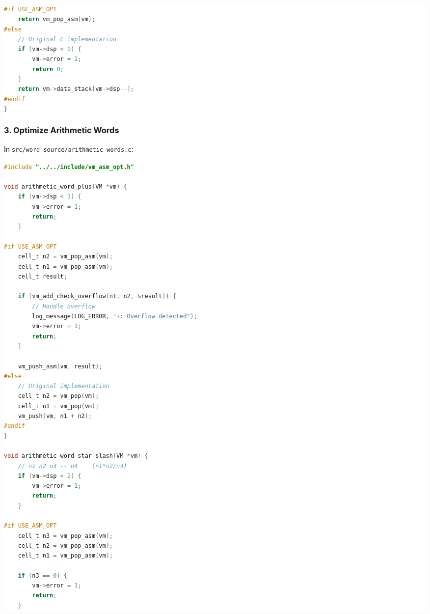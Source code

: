 ```c
#if USE_ASM_OPT
    return vm_pop_asm(vm);
#else
    // Original C implementation
    if (vm->dsp < 0) {
        vm->error = 1;
        return 0;
    }
    return vm->data_stack[vm->dsp--];
#endif
}
```

### 3. Optimize Arithmetic Words

In `src/word_source/arithmetic_words.c`:

```c
#include "../../include/vm_asm_opt.h"

void arithmetic_word_plus(VM *vm) {
    if (vm->dsp < 1) {
        vm->error = 1;
        return;
    }

#if USE_ASM_OPT
    cell_t n2 = vm_pop_asm(vm);
    cell_t n1 = vm_pop_asm(vm);
    cell_t result;

    if (vm_add_check_overflow(n1, n2, &result)) {
        // Handle overflow
        log_message(LOG_ERROR, "+: Overflow detected");
        vm->error = 1;
        return;
    }

    vm_push_asm(vm, result);
#else
    // Original implementation
    cell_t n2 = vm_pop(vm);
    cell_t n1 = vm_pop(vm);
    vm_push(vm, n1 + n2);
#endif
}

void arithmetic_word_star_slash(VM *vm) {
    // n1 n2 n3 -- n4    (n1*n2/n3)
    if (vm->dsp < 2) {
        vm->error = 1;
        return;
    }

#if USE_ASM_OPT
    cell_t n3 = vm_pop_asm(vm);
    cell_t n2 = vm_pop_asm(vm);
    cell_t n1 = vm_pop_asm(vm);

    if (n3 == 0) {
        vm->error = 1;
        return;
    }

```
